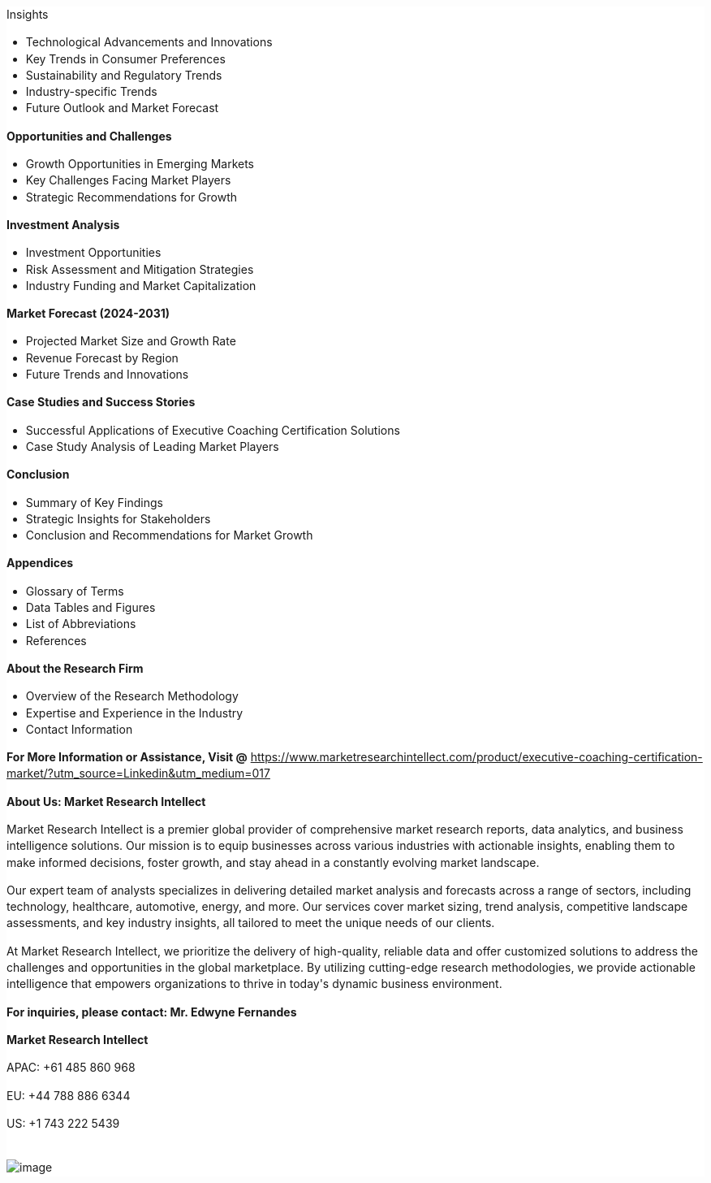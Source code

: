 Insights</strong></p><ul><li>Technological Advancements and Innovations</li><li>Key Trends in Consumer Preferences</li><li>Sustainability and Regulatory Trends</li><li>Industry-specific Trends</li><li>Future Outlook and Market Forecast</li></ul><p><strong>Opportunities and Challenges</strong></p><ul><li>Growth Opportunities in Emerging Markets</li><li>Key Challenges Facing Market Players</li><li>Strategic Recommendations for Growth</li></ul><p><strong>Investment Analysis</strong></p><ul><li>Investment Opportunities</li><li>Risk Assessment and Mitigation Strategies</li><li>Industry Funding and Market Capitalization</li></ul><p><strong>Market Forecast (2024-2031)</strong></p><ul><li>Projected Market Size and Growth Rate</li><li>Revenue Forecast by Region</li><li>Future Trends and Innovations</li></ul><p><strong>Case Studies and Success Stories</strong></p><ul><li>Successful Applications of Executive Coaching Certification Solutions</li><li>Case Study Analysis of Leading Market Players</li></ul><p><strong>Conclusion</strong></p><ul><li>Summary of Key Findings</li><li>Strategic Insights for Stakeholders</li><li>Conclusion and Recommendations for Market Growth</li></ul><p><strong>Appendices</strong></p><ul><li>Glossary of Terms</li><li>Data Tables and Figures</li><li>List of Abbreviations</li><li>References</li></ul><p><strong>About the Research Firm</strong></p><ul><li>Overview of the Research Methodology</li><li>Expertise and Experience in the Industry</li><li>Contact Information</li></ul></div><div class="article-main__content" data-test-id="publishing-text-block"><p><span class="font-[700]"><strong>For More Information or Assistance, Visit @</strong>&nbsp;<a href="https://www.marketresearchintellect.com/product/executive-coaching-certification-market/?utm_source=Linkedin&utm_medium=017">https://www.marketresearchintellect.com/product/executive-coaching-certification-market/?utm_source=Linkedin&utm_medium=017</a></span></p><p><strong>About Us: Market Research Intellect</strong></p><p>Market Research Intellect is a premier global provider of comprehensive market research reports, data analytics, and business intelligence solutions. Our mission is to equip businesses across various industries with actionable insights, enabling them to make informed decisions, foster growth, and stay ahead in a constantly evolving market landscape.</p><p>Our expert team of analysts specializes in delivering detailed market analysis and forecasts across a range of sectors, including technology, healthcare, automotive, energy, and more. Our services cover market sizing, trend analysis, competitive landscape assessments, and key industry insights, all tailored to meet the unique needs of our clients.</p><p>At Market Research Intellect, we prioritize the delivery of high-quality, reliable data and offer customized solutions to address the challenges and opportunities in the global marketplace. By utilizing cutting-edge research methodologies, we provide actionable intelligence that empowers organizations to thrive in today's dynamic business environment.</p><p><strong>For inquiries, please contact: Mr. Edwyne Fernandes</strong></p><p><strong>Market Research Intellect</strong></p><p>APAC: +61 485 860 968</p><p>EU: +44 788 886 6344</p><p>US: +1 743 222 5439</p></div><div class="article-main__content" data-test-id="publishing-text-block">&nbsp;</div>
![image](https://github.com/user-attachments/assets/78e50616-6cba-4c36-b694-9dba5a77fc38)

